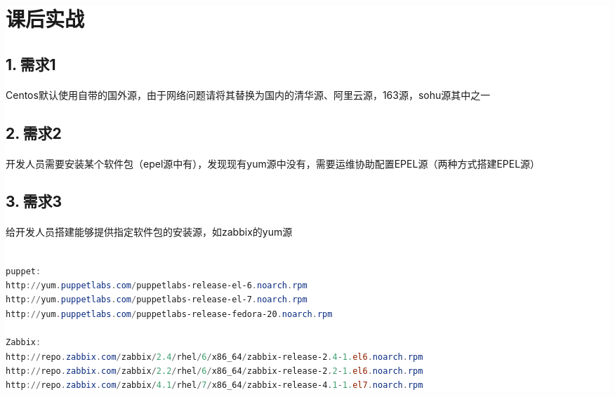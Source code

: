 # 课后实战

## 1. 需求1

Centos默认使用自带的国外源，由于网络问题请将其替换为国内的清华源、阿里云源，163源，sohu源其中之一

## 2. 需求2

开发人员需要安装某个软件包（epel源中有），发现现有yum源中没有，需要运维协助配置EPEL源（两种方式搭建EPEL源）

## 3. 需求3

给开发人员搭建能够提供指定软件包的安装源，如zabbix的yum源

~~~powershell

puppet:
http://yum.puppetlabs.com/puppetlabs-release-el-6.noarch.rpm
http://yum.puppetlabs.com/puppetlabs-release-el-7.noarch.rpm
http://yum.puppetlabs.com/puppetlabs-release-fedora-20.noarch.rpm

Zabbix:
http://repo.zabbix.com/zabbix/2.4/rhel/6/x86_64/zabbix-release-2.4-1.el6.noarch.rpm
http://repo.zabbix.com/zabbix/2.2/rhel/6/x86_64/zabbix-release-2.2-1.el6.noarch.rpm
http://repo.zabbix.com/zabbix/4.1/rhel/7/x86_64/zabbix-release-4.1-1.el7.noarch.rpm 
~~~



[^epel]: “红帽系”的操作系统提供额外的软件包，适用于RHEL、CentOS等系统